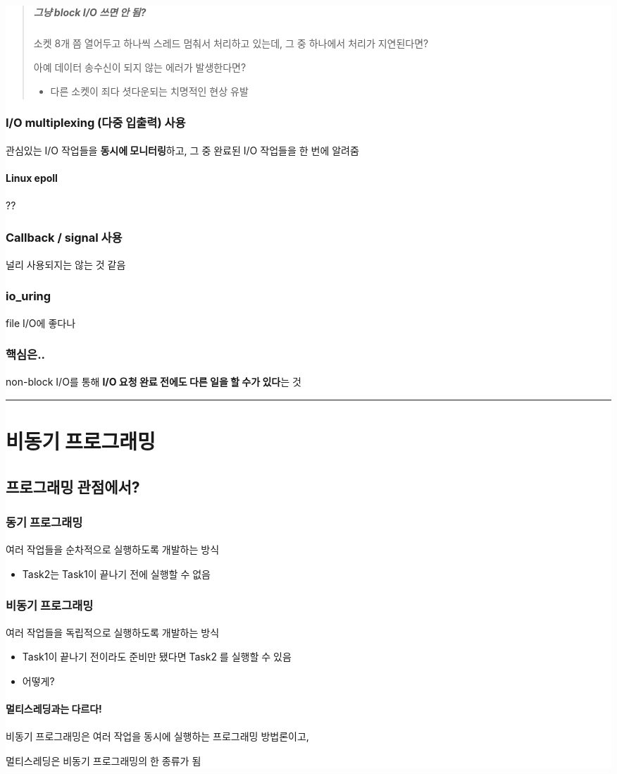 > ##### 그냥 block I/O 쓰면 안 됨?
> 
> 소켓 8개 쯤 열어두고 하나씩 스레드 멈춰서 처리하고 있는데, 그 중 하나에서 처리가 지연된다면?
> 
> 아예 데이터 송수신이 되지 않는 에러가 발생한다면?
> 
> - 다른 소켓이 죄다 셧다운되는 치명적인 현상 유발

### I/O multiplexing (다중 입출력) 사용

관심있는 I/O 작업들을 **동시에 모니터링**하고, 그 중 완료된 I/O 작업들을 한 번에 알려줌

#### Linux epoll

??

### Callback / signal 사용

널리 사용되지는 않는 것 같음

### io_uring

file I/O에 좋다나

### 핵심은..

non-block I/O를 통해 **I/O 요청 완료 전에도 다른 일을 할 수가 있다**는 것

---

# 비동기 프로그래밍

## 프로그래밍 관점에서?

### 동기 프로그래밍

여러 작업들을 순차적으로 실행하도록 개발하는 방식

- Task2는 Task1이 끝나기 전에 실행할 수 없음

### 비동기 프로그래밍

여러 작업들을 독립적으로 실행하도록 개발하는 방식

- Task1이 끝나기 전이라도 준비만 됐다면 Task2 를 실행할 수 있음

- 어떻게?

#### 멀티스레딩과는 다르다!

비동기 프로그래밍은 여러 작업을 동시에 실행하는 프로그래밍 방법론이고,

멀티스레딩은 비동기 프로그래밍의 한 종류가 됨 
